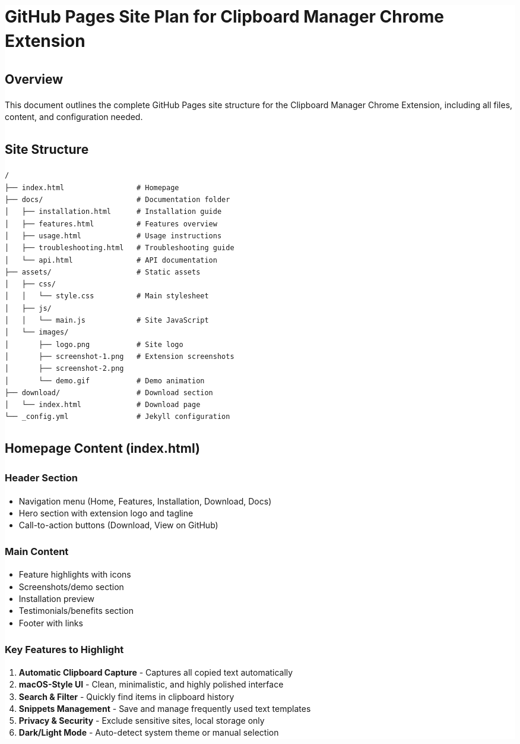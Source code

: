 # GitHub Pages Site Plan for Clipboard Manager Chrome Extension

## Overview
This document outlines the complete GitHub Pages site structure for the Clipboard Manager Chrome Extension, including all files, content, and configuration needed.

## Site Structure

```
/
├── index.html                 # Homepage
├── docs/                      # Documentation folder
│   ├── installation.html      # Installation guide
│   ├── features.html          # Features overview
│   ├── usage.html             # Usage instructions
│   ├── troubleshooting.html   # Troubleshooting guide
│   └── api.html               # API documentation
├── assets/                    # Static assets
│   ├── css/
│   │   └── style.css          # Main stylesheet
│   ├── js/
│   │   └── main.js            # Site JavaScript
│   └── images/
│       ├── logo.png           # Site logo
│       ├── screenshot-1.png   # Extension screenshots
│       ├── screenshot-2.png
│       └── demo.gif           # Demo animation
├── download/                  # Download section
│   └── index.html             # Download page
└── _config.yml                # Jekyll configuration
```

## Homepage Content (index.html)

### Header Section
- Navigation menu (Home, Features, Installation, Download, Docs)
- Hero section with extension logo and tagline
- Call-to-action buttons (Download, View on GitHub)

### Main Content
- Feature highlights with icons
- Screenshots/demo section
- Installation preview
- Testimonials/benefits section
- Footer with links

### Key Features to Highlight
1. **Automatic Clipboard Capture** - Captures all copied text automatically
2. **macOS-Style UI** - Clean, minimalistic, and highly polished interface
3. **Search & Filter** - Quickly find items in clipboard history
4. **Snippets Management** - Save and manage frequently used text templates
5. **Privacy & Security** - Exclude sensitive sites, local storage only
6. **Dark/Light Mode** - Auto-detect system theme or manual selection
